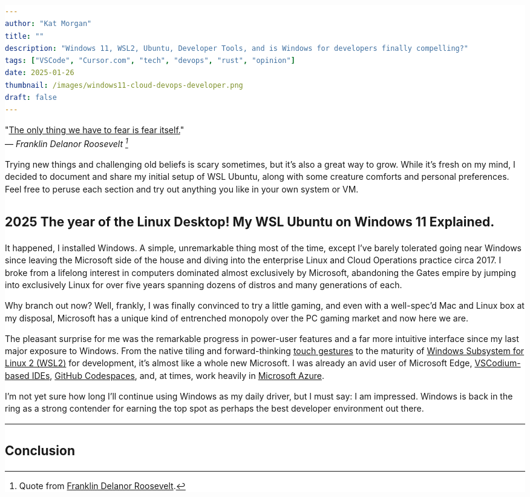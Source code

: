 ```yaml
---
author: "Kat Morgan"
title: ""
description: "Windows 11, WSL2, Ubuntu, Developer Tools, and is Windows for developers finally compelling?"
tags: ["VSCode", "Cursor.com", "tech", "devops", "rust", "opinion"]
date: 2025-01-26
thumbnail: /images/windows11-cloud-devops-developer.png
draft: false
---
```


"[The only thing we have to fear is fear itself.](https://bit.ly/the-only-fear-is-fear-itself)"
<br>
— <cite>Franklin Delanor Roosevelt [^1]</cite>

Trying new things and challenging old beliefs is scary sometimes, but it’s also a great way to grow. While it’s fresh on my mind, I decided to document and share my initial setup of WSL Ubuntu, along with some creature comforts and personal preferences. Feel free to peruse each section and try out anything you like in your own system or VM.



## 2025 The year of the Linux Desktop! My WSL Ubuntu on Windows 11 Explained.

It happened, I installed Windows. A simple, unremarkable thing most of the time, except I’ve barely tolerated going near Windows since leaving the Microsoft side of the house and diving into the enterprise Linux and Cloud Operations practice circa 2017. I broke from a lifelong interest in computers dominated almost exclusively by Microsoft, abandoning the Gates empire by jumping into exclusively Linux for over five years spanning dozens of distros and many generations of each.

Why branch out now? Well, frankly, I was finally convinced to try a little gaming, and even with a well-spec’d Mac and Linux box at my disposal, Microsoft has a unique kind of entrenched monopoly over the PC gaming market and now here we are.

The pleasant surprise for me was the remarkable progress in power-user features and a far more intuitive interface since my last major exposure to Windows. From the native tiling and forward-thinking [touch gestures](https://support.microsoft.com/en-us/windows/touch-gestures-for-windows-a9d28305-4818-a5df-4e2b-e5590f850741) to the maturity of [Windows Subsystem for Linux 2 (WSL2)](https://learn.microsoft.com/en-us/windows/wsl/about) for development, it’s almost like a whole new Microsoft. I was already an avid user of Microsoft Edge, [VSCodium-based IDEs](https://vscodium.com), [GitHub Codespaces](https://docs.github.com/en/codespaces/overview), and, at times, work heavily in [Microsoft Azure](https://learn.microsoft.com/en-us/azure/?product=popular).

I’m not yet sure how long I’ll continue using Windows as my daily driver, but I must say: I am impressed. Windows is back in the ring as a strong contender for earning the top spot as perhaps the best developer environment out there.

---

## Conclusion


[^1]: Quote from [Franklin Delanor Roosevelt](https://historymatters.gmu.edu/d/5057/).